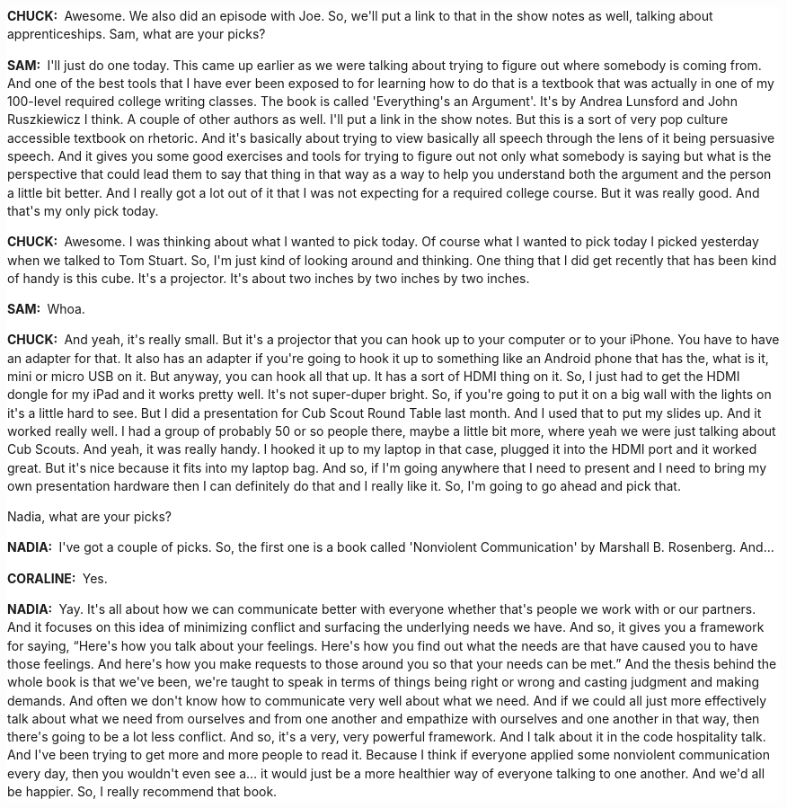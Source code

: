 **CHUCK:&nbsp;** Awesome. We also did an episode with Joe. So, we'll put a link to that in the show notes as well, talking about apprenticeships. Sam, what are your picks?

**SAM:&nbsp;** I'll just do one today. This came up earlier as we were talking about trying to figure out where somebody is coming from. And one of the best tools that I have ever been exposed to for learning how to do that is a textbook that was actually in one of my 100-level required college writing classes. The book is called 'Everything's an Argument'. It's by Andrea Lunsford and John Ruszkiewicz I think. A couple of other authors as well. I'll put a link in the show notes. But this is a sort of very pop culture accessible textbook on rhetoric. And it's basically about trying to view basically all speech through the lens of it being persuasive speech. And it gives you some good exercises and tools for trying to figure out not only what somebody is saying but what is the perspective that could lead them to say that thing in that way as a way to help you understand both the argument and the person a little bit better. And I really got a lot out of it that I was not expecting for a required college course. But it was really good. And that's my only pick today.

**CHUCK:&nbsp;** Awesome. I was thinking about what I wanted to pick today. Of course what I wanted to pick today I picked yesterday when we talked to Tom Stuart. So, I'm just kind of looking around and thinking. One thing that I did get recently that has been kind of handy is this cube. It's a projector. It's about two inches by two inches by two inches.

**SAM:&nbsp;** Whoa.

**CHUCK:&nbsp;** And yeah, it's really small. But it's a projector that you can hook up to your computer or to your iPhone. You have to have an adapter for that. It also has an adapter if you're going to hook it up to something like an Android phone that has the, what is it, mini or micro USB on it. But anyway, you can hook all that up. It has a sort of HDMI thing on it. So, I just had to get the HDMI dongle for my iPad and it works pretty well. It's not super-duper bright. So, if you're going to put it on a big wall with the lights on it's a little hard to see. But I did a presentation for Cub Scout Round Table last month. And I used that to put my slides up. And it worked really well. I had a group of probably 50 or so people there, maybe a little bit more, where yeah we were just talking about Cub Scouts. And yeah, it was really handy. I hooked it up to my laptop in that case, plugged it into the HDMI port and it worked great. But it's nice because it fits into my laptop bag. And so, if I'm going anywhere that I need to present and I need to bring my own presentation hardware then I can definitely do that and I really like it. So, I'm going to go ahead and pick that.

Nadia, what are your picks?

**NADIA:&nbsp;** I've got a couple of picks. So, the first one is a book called 'Nonviolent Communication' by Marshall B. Rosenberg. And…

**CORALINE:&nbsp;** Yes.

**NADIA:&nbsp;** Yay. It's all about how we can communicate better with everyone whether that's people we work with or our partners. And it focuses on this idea of minimizing conflict and surfacing the underlying needs we have. And so, it gives you a framework for saying, “Here's how you talk about your feelings. Here's how you find out what the needs are that have caused you to have those feelings. And here's how you make requests to those around you so that your needs can be met.” And the thesis behind the whole book is that we've been, we're taught to speak in terms of things being right or wrong and casting judgment and making demands. And often we don't know how to communicate very well about what we need. And if we could all just more effectively talk about what we need from ourselves and from one another and empathize with ourselves and one another in that way, then there's going to be a lot less conflict. And so, it's a very, very powerful framework. And I talk about it in the code hospitality talk. And I've been trying to get more and more people to read it. Because I think if everyone applied some nonviolent communication every day, then you wouldn't even see a… it would just be a more healthier way of everyone talking to one another. And we'd all be happier. So, I really recommend that book.
